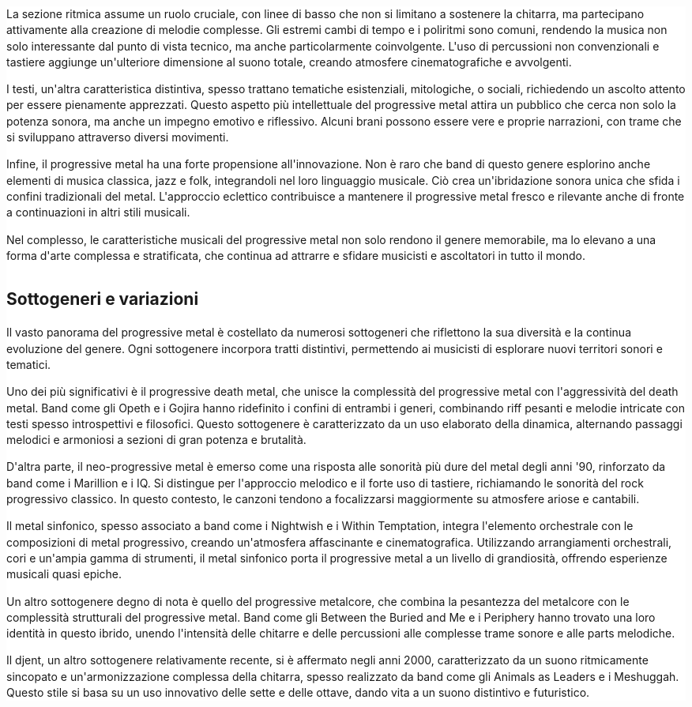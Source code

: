 La sezione ritmica assume un ruolo cruciale, con linee di basso che non si limitano a sostenere la chitarra, ma partecipano attivamente alla creazione di melodie complesse. Gli estremi cambi di tempo e i poliritmi sono comuni, rendendo la musica non solo interessante dal punto di vista tecnico, ma anche particolarmente coinvolgente. L'uso di percussioni non convenzionali e tastiere aggiunge un'ulteriore dimensione al suono totale, creando atmosfere cinematografiche e avvolgenti.

I testi, un'altra caratteristica distintiva, spesso trattano tematiche esistenziali, mitologiche, o sociali, richiedendo un ascolto attento per essere pienamente apprezzati. Questo aspetto più intellettuale del progressive metal attira un pubblico che cerca non solo la potenza sonora, ma anche un impegno emotivo e riflessivo. Alcuni brani possono essere vere e proprie narrazioni, con trame che si sviluppano attraverso diversi movimenti.

Infine, il progressive metal ha una forte propensione all'innovazione. Non è raro che band di questo genere esplorino anche elementi di musica classica, jazz e folk, integrandoli nel loro linguaggio musicale. Ciò crea un'ibridazione sonora unica che sfida i confini tradizionali del metal. L'approccio eclettico contribuisce a mantenere il progressive metal fresco e rilevante anche di fronte a continuazioni in altri stili musicali.

Nel complesso, le caratteristiche musicali del progressive metal non solo rendono il genere memorabile, ma lo elevano a una forma d'arte complessa e stratificata, che continua ad attrarre e sfidare musicisti e ascoltatori in tutto il mondo.


## Sottogeneri e variazioni


Il vasto panorama del progressive metal è costellato da numerosi sottogeneri che riflettono la sua diversità e la continua evoluzione del genere. Ogni sottogenere incorpora tratti distintivi, permettendo ai musicisti di esplorare nuovi territori sonori e tematici. 

Uno dei più significativi è il progressive death metal, che unisce la complessità del progressive metal con l'aggressività del death metal. Band come gli Opeth e i Gojira hanno ridefinito i confini di entrambi i generi, combinando riff pesanti e melodie intricate con testi spesso introspettivi e filosofici. Questo sottogenere è caratterizzato da un uso elaborato della dinamica, alternando passaggi melodici e armoniosi a sezioni di gran potenza e brutalità.

D'altra parte, il neo-progressive metal è emerso come una risposta alle sonorità più dure del metal degli anni '90, rinforzato da band come i Marillion e i IQ. Si distingue per l'approccio melodico e il forte uso di tastiere, richiamando le sonorità del rock progressivo classico. In questo contesto, le canzoni tendono a focalizzarsi maggiormente su atmosfere ariose e cantabili.

Il metal sinfonico, spesso associato a band come i Nightwish e i Within Temptation, integra l'elemento orchestrale con le composizioni di metal progressivo, creando un'atmosfera affascinante e cinematografica. Utilizzando arrangiamenti orchestrali, cori e un'ampia gamma di strumenti, il metal sinfonico porta il progressive metal a un livello di grandiosità, offrendo esperienze musicali quasi epiche.

Un altro sottogenere degno di nota è quello del progressive metalcore, che combina la pesantezza del metalcore con le complessità strutturali del progressive metal. Band come gli Between the Buried and Me e i Periphery hanno trovato una loro identità in questo ibrido, unendo l'intensità delle chitarre e delle percussioni alle complesse trame sonore e alle parts melodiche.

Il djent, un altro sottogenere relativamente recente, si è affermato negli anni 2000, caratterizzato da un suono ritmicamente sincopato e un'armonizzazione complessa della chitarra, spesso realizzato da band come gli Animals as Leaders e i Meshuggah. Questo stile si basa su un uso innovativo delle sette e delle ottave, dando vita a un suono distintivo e futuristico.
